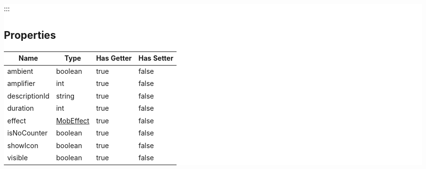 
:::


## Properties

| Name          | Type                                              | Has Getter | Has Setter |
| ------------- | ------------------------------------------------- | ---------- | ---------- |
| ambient       | boolean                                           | true       | false      |
| amplifier     | int                                               | true       | false      |
| descriptionId | string                                            | true       | false      |
| duration      | int                                               | true       | false      |
| effect        | [MobEffect](/vanilla/api/entity/effect/MobEffect) | true       | false      |
| isNoCounter   | boolean                                           | true       | false      |
| showIcon      | boolean                                           | true       | false      |
| visible       | boolean                                           | true       | false      |

